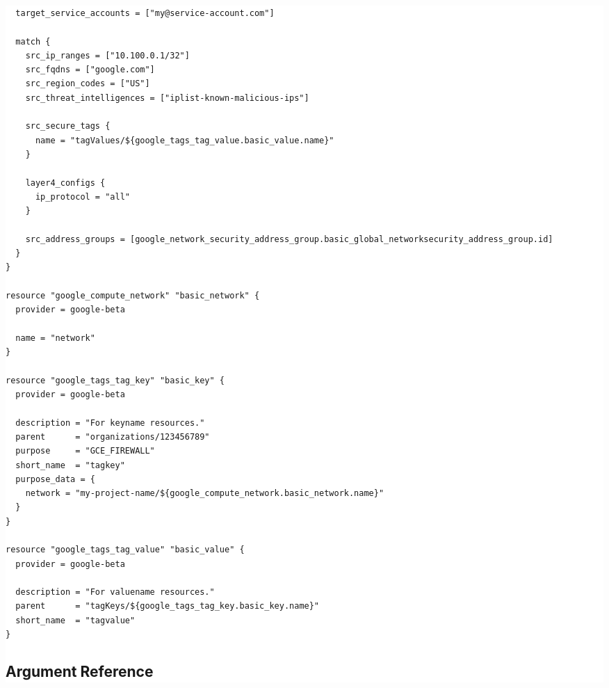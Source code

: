 ```hcl
  target_service_accounts = ["my@service-account.com"]

  match {
    src_ip_ranges = ["10.100.0.1/32"]
    src_fqdns = ["google.com"]
    src_region_codes = ["US"]
    src_threat_intelligences = ["iplist-known-malicious-ips"]

    src_secure_tags {
      name = "tagValues/${google_tags_tag_value.basic_value.name}"
    }

    layer4_configs {
      ip_protocol = "all"
    }
    
    src_address_groups = [google_network_security_address_group.basic_global_networksecurity_address_group.id]
  }
}

resource "google_compute_network" "basic_network" {
  provider = google-beta

  name = "network"
}

resource "google_tags_tag_key" "basic_key" {
  provider = google-beta

  description = "For keyname resources."
  parent      = "organizations/123456789"
  purpose     = "GCE_FIREWALL"
  short_name  = "tagkey"
  purpose_data = {
    network = "my-project-name/${google_compute_network.basic_network.name}"
  }
}

resource "google_tags_tag_value" "basic_value" {
  provider = google-beta

  description = "For valuename resources."
  parent      = "tagKeys/${google_tags_tag_key.basic_key.name}"
  short_name  = "tagvalue"
}

```

## Argument Reference
